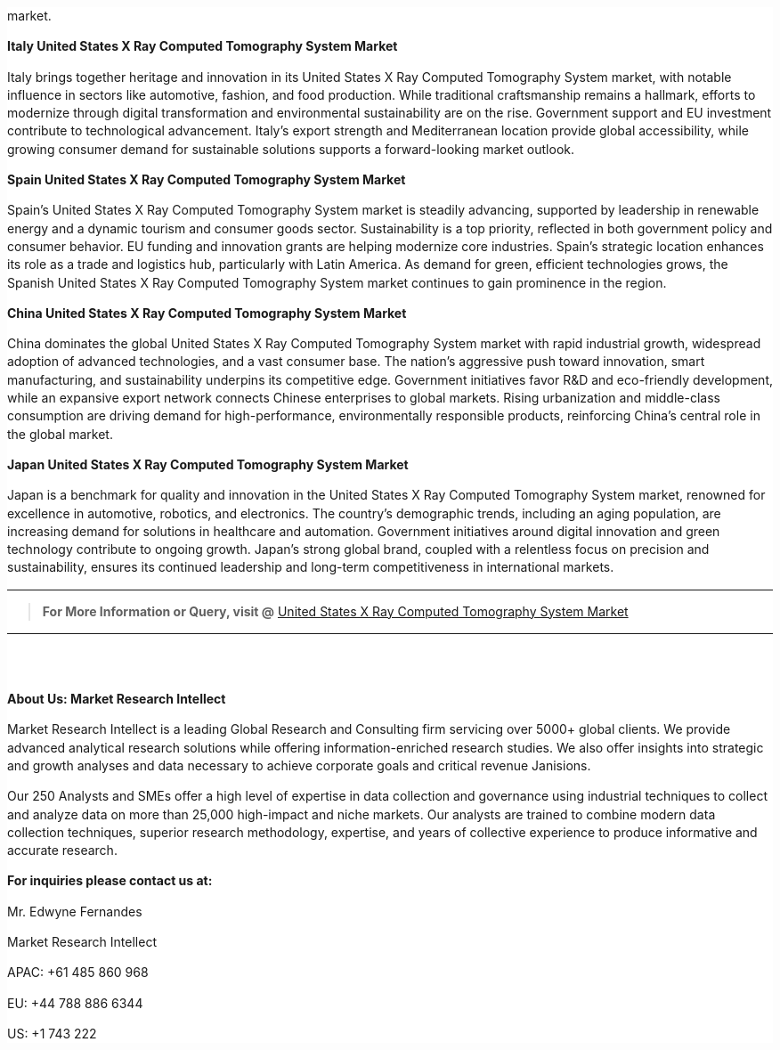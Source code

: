 market.</p><p class="" data-start="3840" data-end="4422"><strong data-start="3840" data-end="3861">Italy United States X Ray Computed Tomography System Market</strong></p><p class="" data-start="3840" data-end="4422">Italy brings together heritage and innovation in its United States X Ray Computed Tomography System market, with notable influence in sectors like automotive, fashion, and food production. While traditional craftsmanship remains a hallmark, efforts to modernize through digital transformation and environmental sustainability are on the rise. Government support and EU investment contribute to technological advancement. Italy&rsquo;s export strength and Mediterranean location provide global accessibility, while growing consumer demand for sustainable solutions supports a forward-looking market outlook.</p><p class="" data-start="4424" data-end="4975"><strong data-start="4424" data-end="4445">Spain United States X Ray Computed Tomography System Market</strong></p><p class="" data-start="4424" data-end="4975">Spain&rsquo;s United States X Ray Computed Tomography System market is steadily advancing, supported by leadership in renewable energy and a dynamic tourism and consumer goods sector. Sustainability is a top priority, reflected in both government policy and consumer behavior. EU funding and innovation grants are helping modernize core industries. Spain&rsquo;s strategic location enhances its role as a trade and logistics hub, particularly with Latin America. As demand for green, efficient technologies grows, the Spanish United States X Ray Computed Tomography System market continues to gain prominence in the region.</p><p class="" data-start="4977" data-end="5589"><strong data-start="4977" data-end="4998">China United States X Ray Computed Tomography System Market</strong></p><p class="" data-start="4977" data-end="5589">China dominates the global United States X Ray Computed Tomography System market with rapid industrial growth, widespread adoption of advanced technologies, and a vast consumer base. The nation&rsquo;s aggressive push toward innovation, smart manufacturing, and sustainability underpins its competitive edge. Government initiatives favor R&amp;D and eco-friendly development, while an expansive export network connects Chinese enterprises to global markets. Rising urbanization and middle-class consumption are driving demand for high-performance, environmentally responsible products, reinforcing China&rsquo;s central role in the global market.</p><p class="" data-start="5591" data-end="6162"><strong data-start="5591" data-end="5612">Japan United States X Ray Computed Tomography System Market</strong></p><p class="" data-start="5591" data-end="6162">Japan is a benchmark for quality and innovation in the United States X Ray Computed Tomography System market, renowned for excellence in automotive, robotics, and electronics. The country&rsquo;s demographic trends, including an aging population, are increasing demand for solutions in healthcare and automation. Government initiatives around digital innovation and green technology contribute to ongoing growth. Japan&rsquo;s strong global brand, coupled with a relentless focus on precision and sustainability, ensures its continued leadership and long-term competitiveness in international markets.</p><hr /><blockquote><p><span class="font-[700]"><strong>For More Information or Query, visit&nbsp;@</strong>&nbsp;</span><span class="font-[700]"><a href="https://www.marketresearchintellect.com/product/global-x-ray-computed-tomography-system-market-size-and-forecast/?utm_source=Linkedin&utm_medium=019" target="_blank" data-tracking-control-name="article-ssr-frontend-pulse_little-text-block" data-tracking-will-navigate="" data-test-link="">United States X Ray Computed Tomography System Market</a></span></p></blockquote><hr /><h3>&nbsp;</h3><p><strong><span class="font-[700]">About Us: Market Research Intellect</span></strong></p><p><span class="">Market Research Intellect is a leading Global Research and Consulting firm servicing over 5000+ global clients. We provide advanced analytical research solutions while offering information-enriched research studies.&nbsp;</span>We also offer insights into strategic and growth analyses and data necessary to achieve corporate goals and critical revenue Janisions.</p><p><span class="">Our 250 Analysts and SMEs offer a high level of expertise in data collection and governance using industrial techniques to collect and analyze data on more than 25,000 high-impact and niche markets. Our analysts are trained to combine modern data collection techniques, superior research methodology, expertise, and years of collective experience to produce informative and accurate research.</span></p><p><strong>For inquiries please contact us at:</strong></p><p>Mr. Edwyne Fernandes</p><p>Market Research Intellect</p><p>APAC: +61 485 860 968</p><p>EU: +44 788 886 6344</p><p>US: +1 743 222